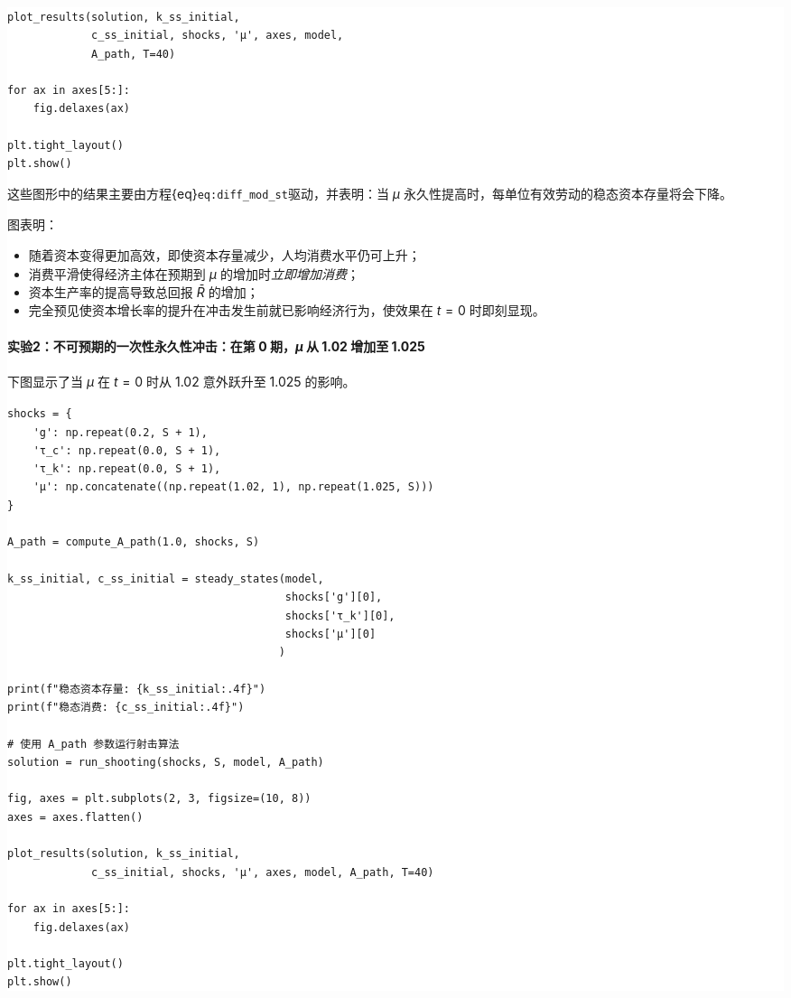 ```{code-cell} ipython3
plot_results(solution, k_ss_initial, 
             c_ss_initial, shocks, 'μ', axes, model, 
             A_path, T=40)

for ax in axes[5:]:
    fig.delaxes(ax)

plt.tight_layout()
plt.show()
```

这些图形中的结果主要由方程{eq}`eq:diff_mod_st`驱动，并表明：当 $\mu$ 永久性提高时，每单位有效劳动的稳态资本存量将会下降。

图表明：

- 随着资本变得更加高效，即使资本存量减少，人均消费水平仍可上升；
- 消费平滑使得经济主体在预期到 $\mu$ 的增加时*立即增加消费*；
- 资本生产率的提高导致总回报 $\bar R$ 的增加；
- 完全预见使资本增长率的提升在冲击发生前就已影响经济行为，使效果在 $t=0$ 时即刻显现。

#### 实验2：不可预期的一次性永久性冲击：在第 0 期，$\mu$ 从 1.02 增加至 1.025

下图显示了当 $\mu$ 在 $t=0$ 时从 1.02 意外跃升至 1.025 的影响。

```{code-cell} ipython3
shocks = {
    'g': np.repeat(0.2, S + 1),
    'τ_c': np.repeat(0.0, S + 1),
    'τ_k': np.repeat(0.0, S + 1),
    'μ': np.concatenate((np.repeat(1.02, 1), np.repeat(1.025, S)))
}

A_path = compute_A_path(1.0, shocks, S)

k_ss_initial, c_ss_initial = steady_states(model, 
                                           shocks['g'][0],
                                           shocks['τ_k'][0],
                                           shocks['μ'][0]
                                          )

print(f"稳态资本存量: {k_ss_initial:.4f}")
print(f"稳态消费: {c_ss_initial:.4f}")

# 使用 A_path 参数运行射击算法
solution = run_shooting(shocks, S, model, A_path)

fig, axes = plt.subplots(2, 3, figsize=(10, 8))
axes = axes.flatten()

plot_results(solution, k_ss_initial, 
             c_ss_initial, shocks, 'μ', axes, model, A_path, T=40)

for ax in axes[5:]:
    fig.delaxes(ax)

plt.tight_layout()
plt.show()
```
